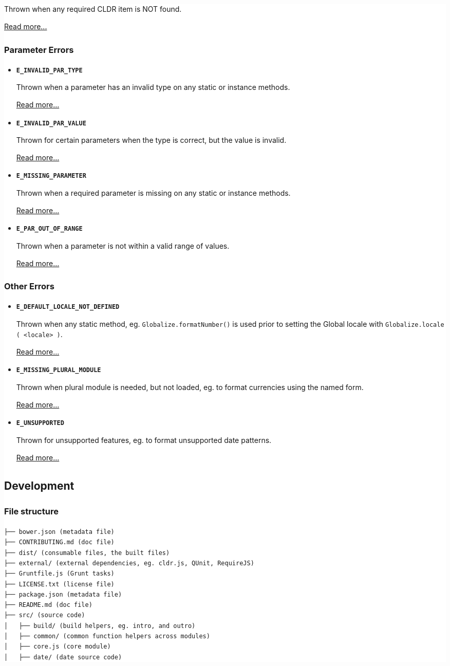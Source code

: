   Thrown when any required CLDR item is NOT found.

  [Read more...](doc/error/e-missing-cldr.md)

### Parameter Errors

- **`E_INVALID_PAR_TYPE`**

  Thrown when a parameter has an invalid type on any static or instance methods.

  [Read more...](doc/error/e-invalid-par-type.md)

- **`E_INVALID_PAR_VALUE`**

  Thrown for certain parameters when the type is correct, but the value is
  invalid.

  [Read more...](doc/error/e-invalid-par-value.md)

- **`E_MISSING_PARAMETER`**

  Thrown when a required parameter is missing on any static or instance methods.

  [Read more...](doc/error/e-missing-parameter.md)

- **`E_PAR_OUT_OF_RANGE`**

  Thrown when a parameter is not within a valid range of values.

  [Read more...](doc/error/e-par-out-of-range.md)

### Other Errors

- **`E_DEFAULT_LOCALE_NOT_DEFINED`**

  Thrown when any static method, eg. `Globalize.formatNumber()` is used prior to
  setting the Global locale with `Globalize.locale( <locale> )`.

  [Read more...](doc/error/e-default-locale-not-defined.md)

- **`E_MISSING_PLURAL_MODULE`**

  Thrown when plural module is needed, but not loaded, eg. to format currencies
  using the named form.
  
  [Read more...](doc/error/e-missing-plural-module.md)

- **`E_UNSUPPORTED`**

  Thrown for unsupported features, eg. to format unsupported date patterns.

  [Read more...](doc/error/e-unsupported.md)


<a name="development"></a>
## Development

<a name="file_structure"></a>
### File structure
```
├── bower.json (metadata file)
├── CONTRIBUTING.md (doc file)
├── dist/ (consumable files, the built files)
├── external/ (external dependencies, eg. cldr.js, QUnit, RequireJS)
├── Gruntfile.js (Grunt tasks)
├── LICENSE.txt (license file)
├── package.json (metadata file)
├── README.md (doc file)
├── src/ (source code)
│   ├── build/ (build helpers, eg. intro, and outro)
│   ├── common/ (common function helpers across modules)
│   ├── core.js (core module)
│   ├── date/ (date source code)
```